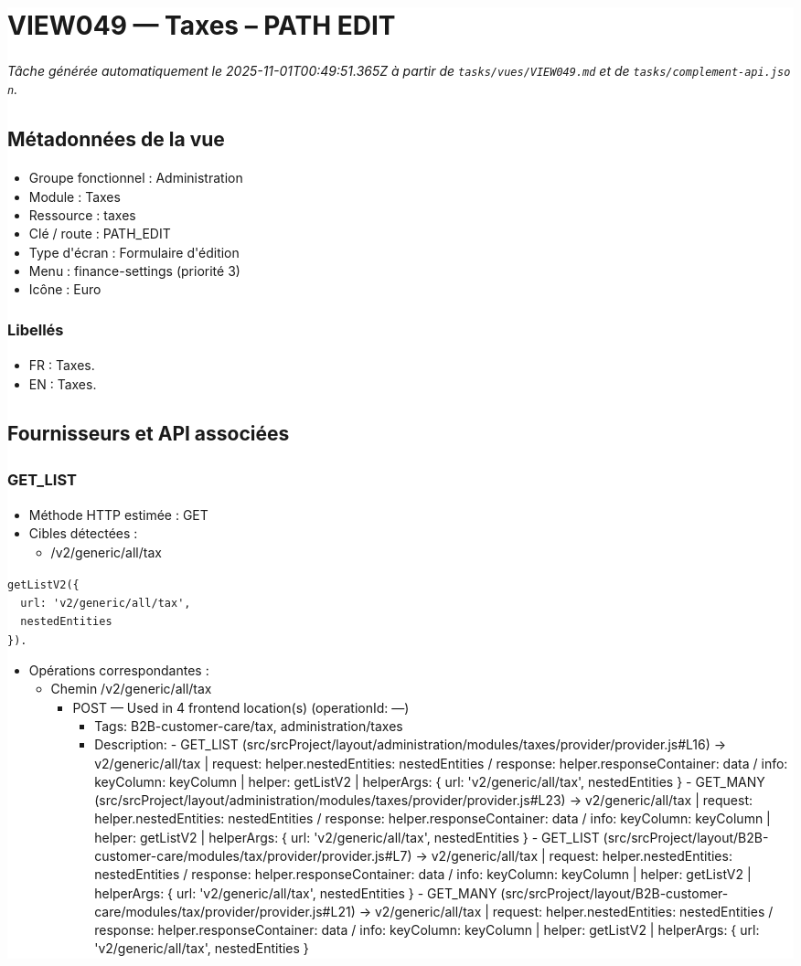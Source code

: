 # VIEW049 — Taxes – PATH EDIT

_Tâche générée automatiquement le 2025-11-01T00:49:51.365Z à partir de `tasks/vues/VIEW049.md` et de `tasks/complement-api.json`._

## Métadonnées de la vue

- Groupe fonctionnel : Administration
- Module : Taxes
- Ressource : taxes
- Clé / route : PATH_EDIT
- Type d'écran : Formulaire d'édition
- Menu : finance-settings (priorité 3)
- Icône : Euro

### Libellés
- FR : Taxes.
- EN : Taxes.

## Fournisseurs et API associées

### GET_LIST

- Méthode HTTP estimée : GET
- Cibles détectées :
  - /v2/generic/all/tax

```text
getListV2({
  url: 'v2/generic/all/tax',
  nestedEntities
}).
```

- Opérations correspondantes :
  - Chemin /v2/generic/all/tax
    - POST — Used in 4 frontend location(s) (operationId: —)
      - Tags: B2B-customer-care/tax, administration/taxes
      - Description: - GET_LIST (src/srcProject/layout/administration/modules/taxes/provider/provider.js#L16) -> v2/generic/all/tax | request: helper.nestedEntities: nestedEntities / response: helper.responseContainer: data / info: keyColumn: keyColumn | helper: getListV2 | helperArgs: { url: 'v2/generic/all/tax', nestedEntities } - GET_MANY (src/srcProject/layout/administration/modules/taxes/provider/provider.js#L23) -> v2/generic/all/tax | request: helper.nestedEntities: nestedEntities / response: helper.responseContainer: data / info: keyColumn: keyColumn | helper: getListV2 | helperArgs: { url: 'v2/generic/all/tax', nestedEntities } - GET_LIST (src/srcProject/layout/B2B-customer-care/modules/tax/provider/provider.js#L7) -> v2/generic/all/tax | request: helper.nestedEntities: nestedEntities / response: helper.responseContainer: data / info: keyColumn: keyColumn | helper: getListV2 | helperArgs: { url: 'v2/generic/all/tax', nestedEntities } - GET_MANY (src/srcProject/layout/B2B-customer-care/modules/tax/provider/provider.js#L21) -> v2/generic/all/tax | request: helper.nestedEntities: nestedEntities / response: helper.responseContainer: data / info: keyColumn: keyColumn | helper: getListV2 | helperArgs: { url: 'v2/generic/all/tax', nestedEntities }
